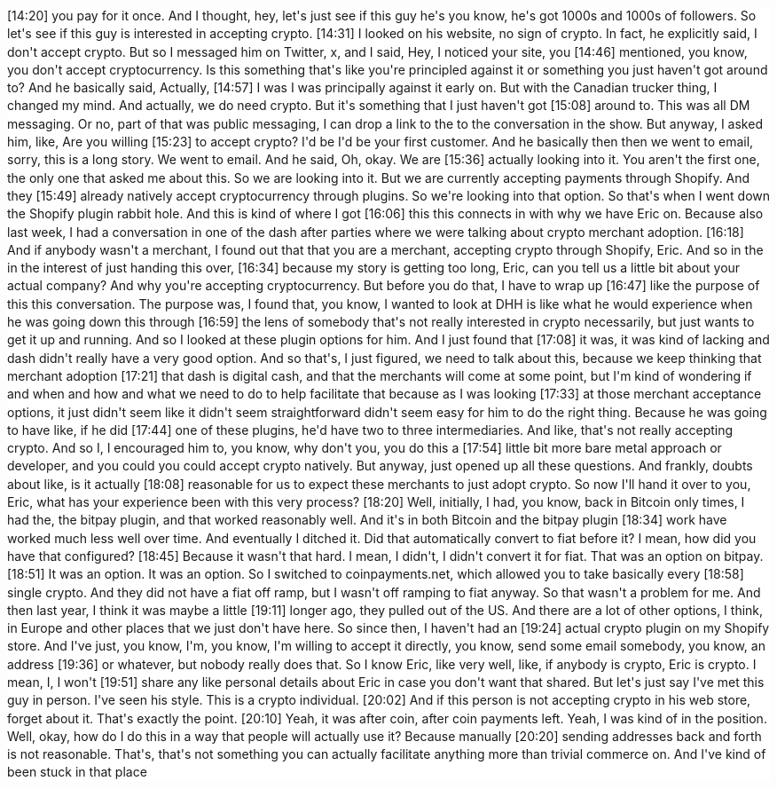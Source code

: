 [14:20] you pay for it once. And I thought, hey, let's just see if this guy he's you know, he's got 1000s and 1000s of followers. So let's see if this guy is interested in accepting crypto.
[14:31] I looked on his website, no sign of crypto. In fact, he explicitly said, I don't accept crypto. But so I messaged him on Twitter, x, and I said, Hey, I noticed your site, you
[14:46] mentioned, you know, you don't accept cryptocurrency. Is this something that's like you're principled against it or something you just haven't got around to? And he basically said, Actually,
[14:57] I was I was principally against it early on. But with the Canadian trucker thing, I changed my mind. And actually, we do need crypto. But it's something that I just haven't got
[15:08] around to. This was all DM messaging. Or no, part of that was public messaging, I can drop a link to the to the conversation in the show. But anyway, I asked him, like, Are you willing
[15:23] to accept crypto? I'd be I'd be your first customer. And he basically then then we went to email, sorry, this is a long story. We went to email. And he said, Oh, okay. We are
[15:36] actually looking into it. You aren't the first one, the only one that asked me about this. So we are looking into it. But we are currently accepting payments through Shopify. And they
[15:49] already natively accept cryptocurrency through plugins. So we're looking into that option. So that's when I went down the Shopify plugin rabbit hole. And this is kind of where I got
[16:06] this this connects in with why we have Eric on. Because also last week, I had a conversation in one of the dash after parties where we were talking about crypto merchant adoption.
[16:18] And if anybody wasn't a merchant, I found out that that you are a merchant, accepting crypto through Shopify, Eric. And so in the in the interest of just handing this over,
[16:34] because my story is getting too long, Eric, can you tell us a little bit about your actual company? And why you're accepting cryptocurrency. But before you do that, I have to wrap up
[16:47] like the purpose of this this conversation. The purpose was, I found that, you know, I wanted to look at DHH is like what he would experience when he was going down this through
[16:59] the lens of somebody that's not really interested in crypto necessarily, but just wants to get it up and running. And so I looked at these plugin options for him. And I just found that
[17:08] it was, it was kind of lacking and dash didn't really have a very good option. And so that's, I just figured, we need to talk about this, because we keep thinking that merchant adoption
[17:21] that dash is digital cash, and that the merchants will come at some point, but I'm kind of wondering if and when and how and what we need to do to help facilitate that because as I was looking
[17:33] at those merchant acceptance options, it just didn't seem like it didn't seem straightforward didn't seem easy for him to do the right thing. Because he was going to have like, if he did
[17:44] one of these plugins, he'd have two to three intermediaries. And like, that's not really accepting crypto. And so I, I encouraged him to, you know, why don't you, you do this a
[17:54] little bit more bare metal approach or developer, and you could you could accept crypto natively. But anyway, just opened up all these questions. And frankly, doubts about like, is it actually
[18:08] reasonable for us to expect these merchants to just adopt crypto. So now I'll hand it over to you, Eric, what has your experience been with this very process?
[18:20] Well, initially, I had, you know, back in Bitcoin only times, I had the, the bitpay plugin, and that worked reasonably well. And it's in both Bitcoin and the bitpay plugin
[18:34] work have worked much less well over time. And eventually I ditched it. Did that automatically convert to fiat before it? I mean, how did you have that configured?
[18:45] Because it wasn't that hard. I mean, I didn't, I didn't convert it for fiat. That was an option on bitpay.
[18:51] It was an option. It was an option. So I switched to coinpayments.net, which allowed you to take basically every
[18:58] single crypto. And they did not have a fiat off ramp, but I wasn't off ramping to fiat anyway. So that wasn't a problem for me. And then last year, I think it was maybe a little
[19:11] longer ago, they pulled out of the US. And there are a lot of other options, I think, in Europe and other places that we just don't have here. So since then, I haven't had an
[19:24] actual crypto plugin on my Shopify store. And I've just, you know, I'm, you know, I'm willing to accept it directly, you know, send some email somebody, you know, an address
[19:36] or whatever, but nobody really does that. So I know Eric, like very well, like, if anybody is crypto, Eric is crypto. I mean, I, I won't
[19:51] share any like personal details about Eric in case you don't want that shared. But let's just say I've met this guy in person. I've seen his style. This is a crypto individual.
[20:02] And if this person is not accepting crypto in his web store, forget about it. That's exactly the point.
[20:10] Yeah, it was after coin, after coin payments left. Yeah, I was kind of in the position. Well, okay, how do I do this in a way that people will actually use it? Because manually
[20:20] sending addresses back and forth is not reasonable. That's, that's not something you can actually facilitate anything more than trivial commerce on. And I've kind of been stuck in that place